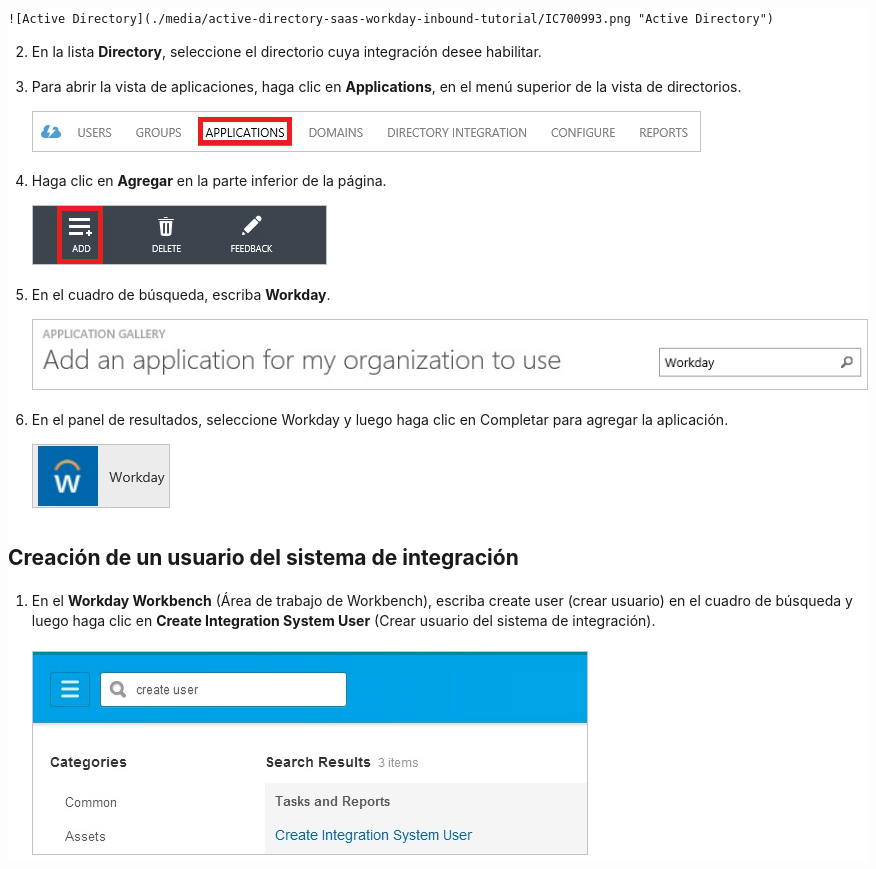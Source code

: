     ![Active Directory](./media/active-directory-saas-workday-inbound-tutorial/IC700993.png "Active Directory")

2.  En la lista **Directory**, seleccione el directorio cuya integración desee habilitar.

3.  Para abrir la vista de aplicaciones, haga clic en **Applications**, en el menú superior de la vista de directorios.

    ![Aplicaciones](./media/active-directory-saas-workday-inbound-tutorial/IC700994.png "Aplicaciones")

4.  Haga clic en **Agregar** en la parte inferior de la página.

    ![Agregar aplicación](./media/active-directory-saas-workday-inbound-tutorial/IC749321.png "Agregar aplicación")

  
5. En el cuadro de búsqueda, escriba **Workday**.

    ![Agregar una aplicación de la galería](./media/active-directory-saas-workday-inbound-tutorial/IC701021.png "Agregar una aplicación de la galería")

6. En el panel de resultados, seleccione Workday y luego haga clic en Completar para agregar la aplicación.

    ![Galería de aplicaciones](./media/active-directory-saas-workday-inbound-tutorial/IC701022.png "Galería de aplicaciones")





## Creación de un usuario del sistema de integración

1. En el **Workday Workbench** (Área de trabajo de Workbench), escriba create user (crear usuario) en el cuadro de búsqueda y luego haga clic en **Create Integration System User** (Crear usuario del sistema de integración). <br><br> ![Crear usuario](./media/active-directory-saas-workday-inbound-tutorial/IC750979.png "Crear usuario")

